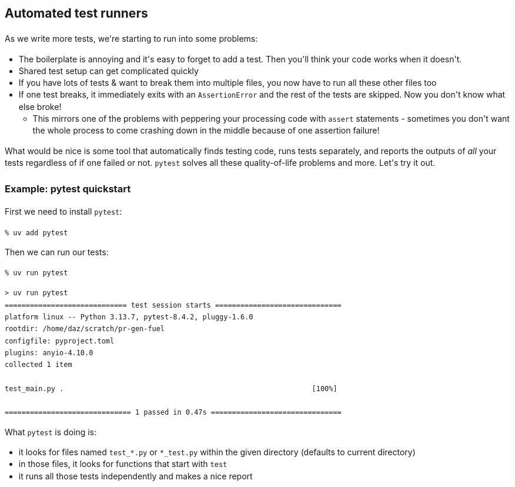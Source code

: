 ## Automated test runners

As we write more tests,
we're starting to run into some problems:

- The boilerplate is annoying and it's easy to forget to add a test. Then you'll think your code works when it doesn't.
- Shared test setup can get complicated quickly
- If you have lots of tests & want to break them into multiple files, you now have to run all these other files too
- If one test breaks, it immediately exits with an `AssertionError` and the rest of the tests are skipped. Now you don't know what else broke!
  - This mirrors one of the problems with peppering your processing code with `assert` statements -
    sometimes you don't want the whole process to come crashing down in the middle because of one assertion failure!

What would be nice is some tool that
automatically finds testing code,
runs tests separately,
and reports the outputs of *all* your tests regardless of if one failed or not.
`pytest` solves all these quality-of-life problems and more.
Let's try it out.

### Example: pytest quickstart

First we need to install `pytest`:

```bash
% uv add pytest
```

Then we can run our tests:

```bash
% uv run pytest
```

```output
> uv run pytest
============================= test session starts ==============================
platform linux -- Python 3.13.7, pytest-8.4.2, pluggy-1.6.0
rootdir: /home/daz/scratch/pr-gen-fuel
configfile: pyproject.toml
plugins: anyio-4.10.0
collected 1 item

test_main.py .                                                           [100%]

============================== 1 passed in 0.47s ===============================
```

What `pytest` is doing is:

* it looks for files named `test_*.py` or `*_test.py` within the given directory (defaults to current directory)
* in those files, it looks for functions that start with `test`
* it runs all those tests independently and makes a nice report
